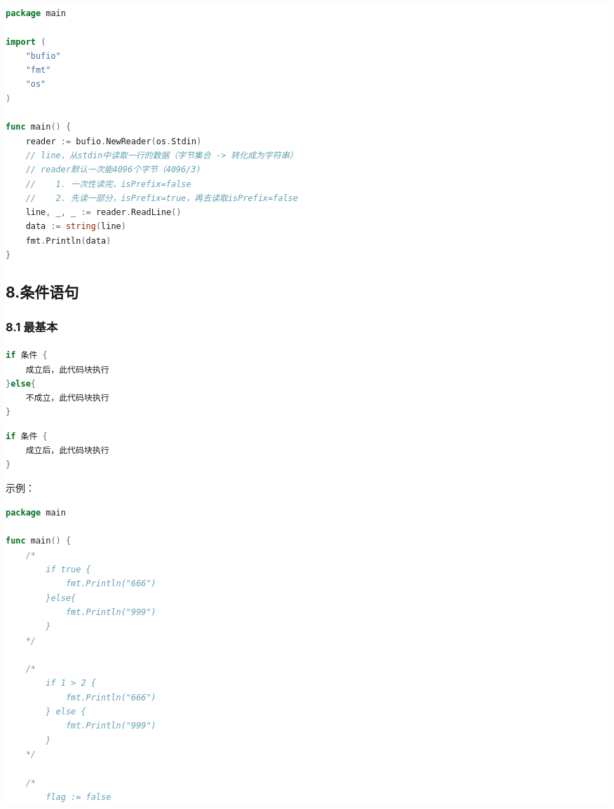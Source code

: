 ```go
package main

import (
	"bufio"
	"fmt"
	"os"
)

func main() {
	reader := bufio.NewReader(os.Stdin)
	// line，从stdin中读取一行的数据（字节集合 -> 转化成为字符串）
	// reader默认一次能4096个字节（4096/3)
	//    1. 一次性读完，isPrefix=false
	// 	  2. 先读一部分，isPrefix=true，再去读取isPrefix=false
	line, _, _ := reader.ReadLine()
	data := string(line)
	fmt.Println(data)
}

```



## 8.条件语句



### 8.1 最基本

```go
if 条件 {
    成立后，此代码块执行
}else{
    不成立，此代码块执行
}
```

```go
if 条件 {
    成立后，此代码块执行
}
```

示例：

```go
package main

func main() {
	/*
		if true {
			fmt.Println("666")
		}else{
			fmt.Println("999")
		}
	*/

	/*
		if 1 > 2 {
			fmt.Println("666")
		} else {
			fmt.Println("999")
		}
	*/

	/*
		flag := false
```